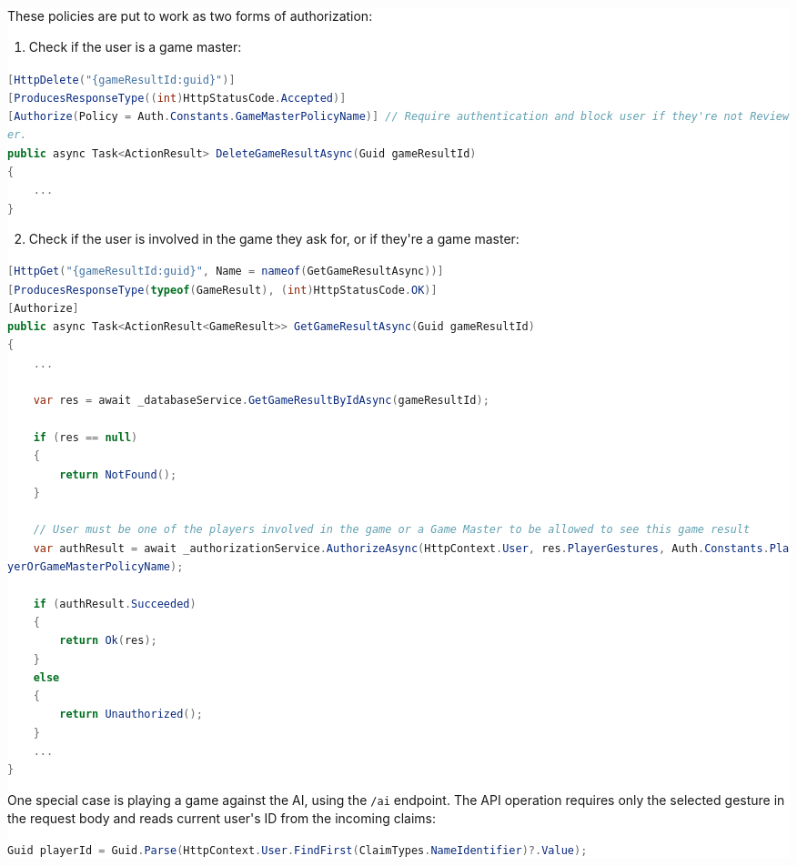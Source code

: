 These policies are put to work as two forms of authorization:

1. Check if the user is a game master:

```csharp
[HttpDelete("{gameResultId:guid}")]
[ProducesResponseType((int)HttpStatusCode.Accepted)]
[Authorize(Policy = Auth.Constants.GameMasterPolicyName)] // Require authentication and block user if they're not Reviewer.
public async Task<ActionResult> DeleteGameResultAsync(Guid gameResultId)
{
    ...
}
```

2. Check if the user is involved in the game they ask for, or if they're a game master:

```csharp
[HttpGet("{gameResultId:guid}", Name = nameof(GetGameResultAsync))]
[ProducesResponseType(typeof(GameResult), (int)HttpStatusCode.OK)]
[Authorize]
public async Task<ActionResult<GameResult>> GetGameResultAsync(Guid gameResultId)
{
    ...

    var res = await _databaseService.GetGameResultByIdAsync(gameResultId);

    if (res == null)
    {
        return NotFound();
    }

    // User must be one of the players involved in the game or a Game Master to be allowed to see this game result
    var authResult = await _authorizationService.AuthorizeAsync(HttpContext.User, res.PlayerGestures, Auth.Constants.PlayerOrGameMasterPolicyName);

    if (authResult.Succeeded)
    {
        return Ok(res);
    }
    else
    {
        return Unauthorized();
    }
    ...
}
```

One special case is playing a game against the AI, using the `/ai` endpoint. The API operation requires only the selected gesture in the request body and reads current user's ID from the incoming claims:

 ```csharp
Guid playerId = Guid.Parse(HttpContext.User.FindFirst(ClaimTypes.NameIdentifier)?.Value);
```
